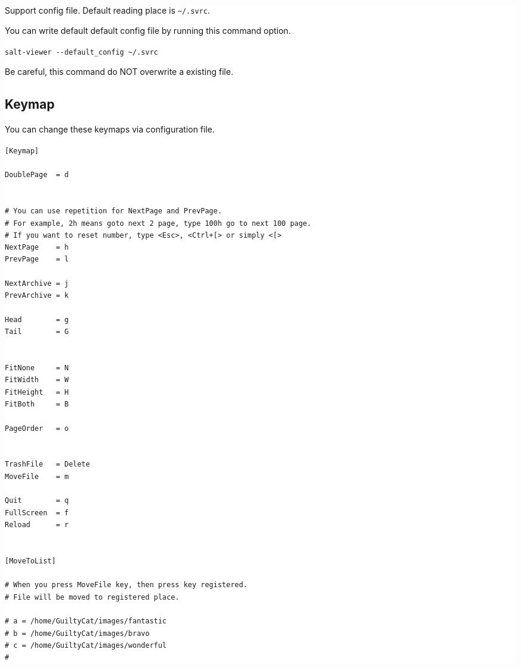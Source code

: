 Support config file.
Default reading place is `~/.svrc`.

You can write default default config file by running this command option.

```
salt-viewer --default_config ~/.svrc
```

Be careful, this command do NOT overwrite a existing file.


Keymap
----------

You can change these keymaps via configuration file.


```
[Keymap]

DoublePage  = d


# You can use repetition for NextPage and PrevPage.
# For example, 2h means goto next 2 page, type 100h go to next 100 page.
# If you want to reset number, type <Esc>, <Ctrl+[> or simply <[>
NextPage    = h
PrevPage    = l

NextArchive = j
PrevArchive = k

Head        = g
Tail        = G


FitNone     = N
FitWidth    = W
FitHeight   = H
FitBoth     = B

PageOrder   = o


TrashFile   = Delete
MoveFile    = m

Quit        = q
FullScreen  = f
Reload      = r


[MoveToList]

# When you press MoveFile key, then press key registered.
# File will be moved to registered place.

# a = /home/GuiltyCat/images/fantastic
# b = /home/GuiltyCat/images/bravo
# c = /home/GuiltyCat/images/wonderful
#
```
